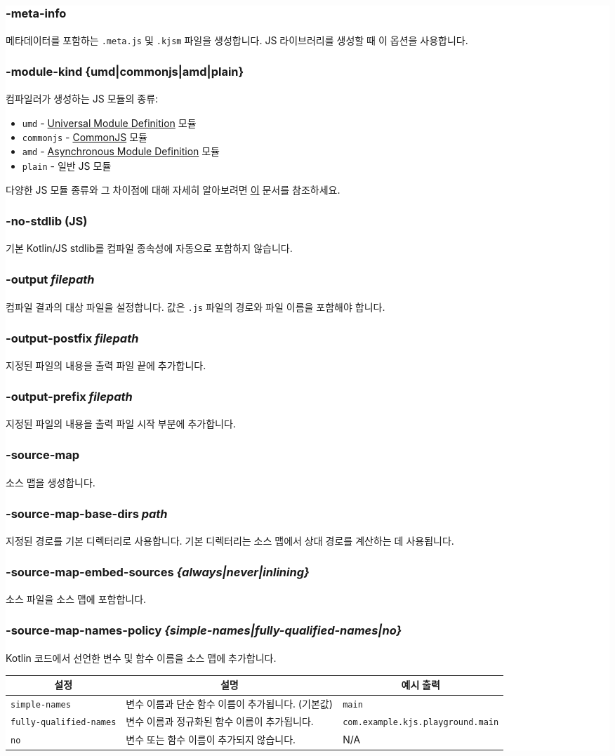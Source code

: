 ### -meta-info

메타데이터를 포함하는 `.meta.js` 및 `.kjsm` 파일을 생성합니다. JS 라이브러리를 생성할 때 이 옵션을 사용합니다.

### -module-kind {umd|commonjs|amd|plain}

컴파일러가 생성하는 JS 모듈의 종류:

- `umd` - [Universal Module Definition](https://github.com/umdjs/umd) 모듈
- `commonjs` - [CommonJS](http://www.commonjs.org/) 모듈
- `amd` - [Asynchronous Module Definition](https://en.wikipedia.org/wiki/Asynchronous_module_definition) 모듈
- `plain` - 일반 JS 모듈

다양한 JS 모듈 종류와 그 차이점에 대해 자세히 알아보려면 [이](https://www.davidbcalhoun.com/2014/what-is-amd-commonjs-and-umd/) 문서를 참조하세요.

### -no-stdlib (JS)

기본 Kotlin/JS stdlib를 컴파일 종속성에 자동으로 포함하지 않습니다.

### -output _filepath_

컴파일 결과의 대상 파일을 설정합니다. 값은 `.js` 파일의 경로와 파일 이름을 포함해야 합니다.

### -output-postfix _filepath_

지정된 파일의 내용을 출력 파일 끝에 추가합니다.

### -output-prefix _filepath_

지정된 파일의 내용을 출력 파일 시작 부분에 추가합니다.

### -source-map

소스 맵을 생성합니다.

### -source-map-base-dirs _path_

지정된 경로를 기본 디렉터리로 사용합니다. 기본 디렉터리는 소스 맵에서 상대 경로를 계산하는 데 사용됩니다.

### -source-map-embed-sources _{always|never|inlining}_

소스 파일을 소스 맵에 포함합니다.

### -source-map-names-policy _{simple-names|fully-qualified-names|no}_

Kotlin 코드에서 선언한 변수 및 함수 이름을 소스 맵에 추가합니다.

| 설정 | 설명 | 예시 출력 |
|---|---|---|
| `simple-names` | 변수 이름과 단순 함수 이름이 추가됩니다. (기본값) | `main` |
| `fully-qualified-names` | 변수 이름과 정규화된 함수 이름이 추가됩니다. | `com.example.kjs.playground.main` |
| `no` | 변수 또는 함수 이름이 추가되지 않습니다. | N/A |
